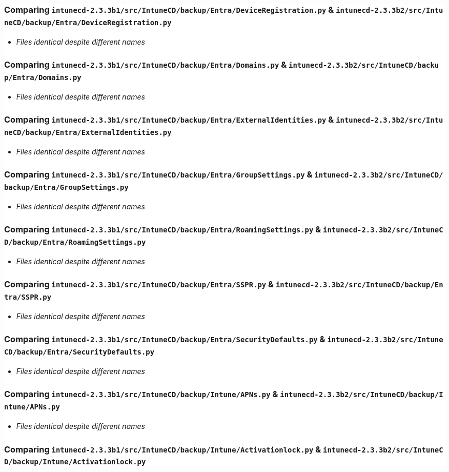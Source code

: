 ### Comparing `intunecd-2.3.3b1/src/IntuneCD/backup/Entra/DeviceRegistration.py` & `intunecd-2.3.3b2/src/IntuneCD/backup/Entra/DeviceRegistration.py`

 * *Files identical despite different names*

### Comparing `intunecd-2.3.3b1/src/IntuneCD/backup/Entra/Domains.py` & `intunecd-2.3.3b2/src/IntuneCD/backup/Entra/Domains.py`

 * *Files identical despite different names*

### Comparing `intunecd-2.3.3b1/src/IntuneCD/backup/Entra/ExternalIdentities.py` & `intunecd-2.3.3b2/src/IntuneCD/backup/Entra/ExternalIdentities.py`

 * *Files identical despite different names*

### Comparing `intunecd-2.3.3b1/src/IntuneCD/backup/Entra/GroupSettings.py` & `intunecd-2.3.3b2/src/IntuneCD/backup/Entra/GroupSettings.py`

 * *Files identical despite different names*

### Comparing `intunecd-2.3.3b1/src/IntuneCD/backup/Entra/RoamingSettings.py` & `intunecd-2.3.3b2/src/IntuneCD/backup/Entra/RoamingSettings.py`

 * *Files identical despite different names*

### Comparing `intunecd-2.3.3b1/src/IntuneCD/backup/Entra/SSPR.py` & `intunecd-2.3.3b2/src/IntuneCD/backup/Entra/SSPR.py`

 * *Files identical despite different names*

### Comparing `intunecd-2.3.3b1/src/IntuneCD/backup/Entra/SecurityDefaults.py` & `intunecd-2.3.3b2/src/IntuneCD/backup/Entra/SecurityDefaults.py`

 * *Files identical despite different names*

### Comparing `intunecd-2.3.3b1/src/IntuneCD/backup/Intune/APNs.py` & `intunecd-2.3.3b2/src/IntuneCD/backup/Intune/APNs.py`

 * *Files identical despite different names*

### Comparing `intunecd-2.3.3b1/src/IntuneCD/backup/Intune/Activationlock.py` & `intunecd-2.3.3b2/src/IntuneCD/backup/Intune/Activationlock.py`
